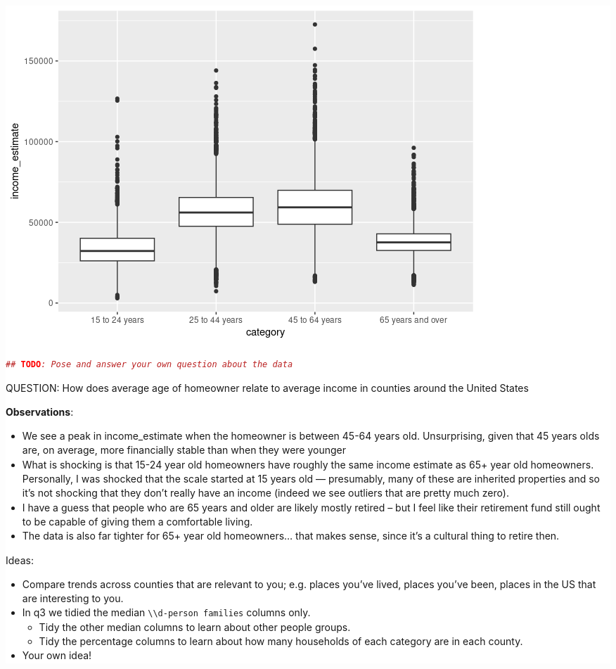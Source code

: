 ![](c09-income-assignment_files/figure-gfm/q8-task-1.png)

``` r
## TODO: Pose and answer your own question about the data
```

QUESTION: How does average age of homeowner relate to average income in
counties around the United States

**Observations**:

- We see a peak in income_estimate when the homeowner is between 45-64
  years old. Unsurprising, given that 45 years olds are, on average,
  more financially stable than when they were younger
- What is shocking is that 15-24 year old homeowners have roughly the
  same income estimate as 65+ year old homeowners. Personally, I was
  shocked that the scale started at 15 years old — presumably, many of
  these are inherited properties and so it’s not shocking that they
  don’t really have an income (indeed we see outliers that are pretty
  much zero).
- I have a guess that people who are 65 years and older are likely
  mostly retired – but I feel like their retirement fund still ought to
  be capable of giving them a comfortable living.
- The data is also far tighter for 65+ year old homeowners… that makes
  sense, since it’s a cultural thing to retire then.

Ideas:

- Compare trends across counties that are relevant to you; e.g. places
  you’ve lived, places you’ve been, places in the US that are
  interesting to you.
- In q3 we tidied the median `\\d-person families` columns only.
  - Tidy the other median columns to learn about other people groups.
  - Tidy the percentage columns to learn about how many households of
    each category are in each county.
- Your own idea!
